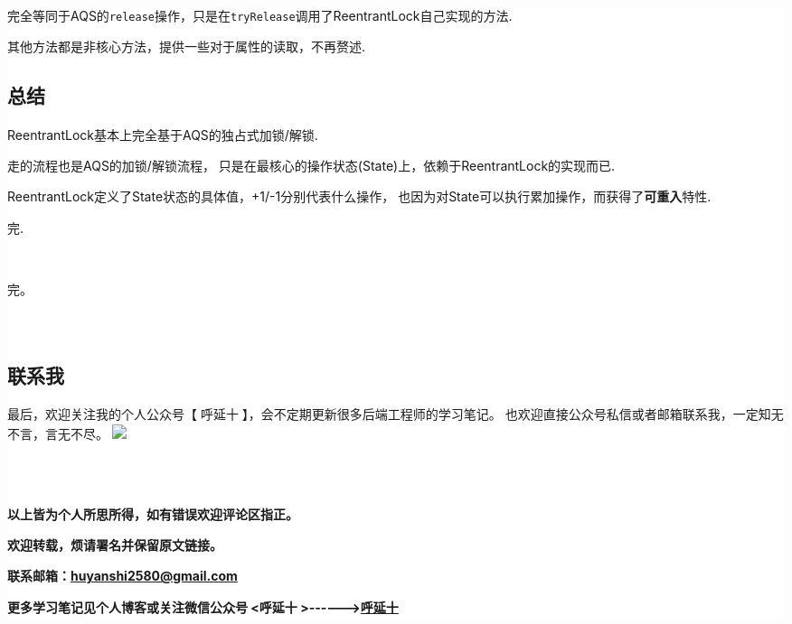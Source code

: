 完全等同于AQS的`release`操作，只是在`tryRelease`调用了ReentrantLock自己实现的方法.


其他方法都是非核心方法，提供一些对于属性的读取，不再赘述.

## 总结

ReentrantLock基本上完全基于AQS的独占式加锁/解锁.

走的流程也是AQS的加锁/解锁流程，
只是在最核心的操作状态(State)上，依赖于ReentrantLock的实现而已.

ReentrantLock定义了State状态的具体值，+1/-1分别代表什么操作，
也因为对State可以执行累加操作，而获得了**可重入**特性.

完.

<br>


完。
<br>
<br>
<br>


## 联系我
最后，欢迎关注我的个人公众号【 呼延十 】，会不定期更新很多后端工程师的学习笔记。
也欢迎直接公众号私信或者邮箱联系我，一定知无不言，言无不尽。
![](http://img.couplecoders.tech/%E6%89%AB%E7%A0%81_%E6%90%9C%E7%B4%A2%E8%81%94%E5%90%88%E4%BC%A0%E6%92%AD%E6%A0%B7%E5%BC%8F-%E6%A0%87%E5%87%86%E8%89%B2%E7%89%88.png)


<br>
<br>




**以上皆为个人所思所得，如有错误欢迎评论区指正。**


**欢迎转载，烦请署名并保留原文链接。**


**联系邮箱：huyanshi2580@gmail.com**


**更多学习笔记见个人博客或关注微信公众号 &lt;呼延十 &gt;------><a href="{{ site.baseurl }}/">呼延十</a>**
